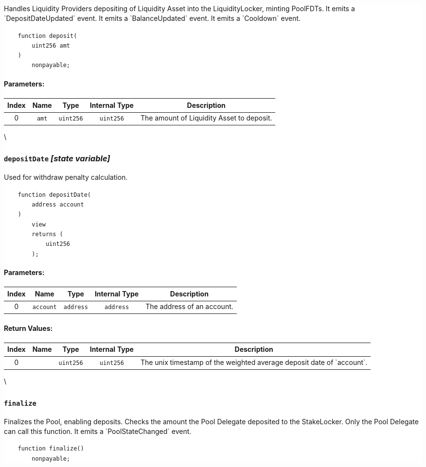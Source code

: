 Handles Liquidity Providers depositing of Liquidity Asset into the LiquidityLocker, minting PoolFDTs. It emits a \`DepositDateUpdated\` event. It emits a \`BalanceUpdated\` event. It emits a \`Cooldown\` event.

```solidity
    function deposit(
        uint256 amt
    )
        nonpayable;
```

#### Parameters:

| Index |  Name |    Type   | Internal Type | Description                               |
| :---: | :---: | :-------: | :-----------: | ----------------------------------------- |
|   0   | `amt` | `uint256` |   `uint256`   | The amount of Liquidity Asset to deposit. |

\


### `depositDate` _\[state variable]_

Used for withdraw penalty calculation.

```solidity
    function depositDate(
        address account
    )
        view
        returns (
            uint256
        );
```

#### Parameters:

| Index |    Name   |    Type   | Internal Type | Description                |
| :---: | :-------: | :-------: | :-----------: | -------------------------- |
|   0   | `account` | `address` |   `address`   | The address of an account. |

#### Return Values:

| Index | Name |    Type   | Internal Type | Description                                                             |
| :---: | :--: | :-------: | :-----------: | ----------------------------------------------------------------------- |
|   0   |      | `uint256` |   `uint256`   | The unix timestamp of the weighted average deposit date of \`account\`. |

\


### `finalize`

Finalizes the Pool, enabling deposits. Checks the amount the Pool Delegate deposited to the StakeLocker. Only the Pool Delegate can call this function. It emits a \`PoolStateChanged\` event.

```solidity
    function finalize()
        nonpayable;
```

